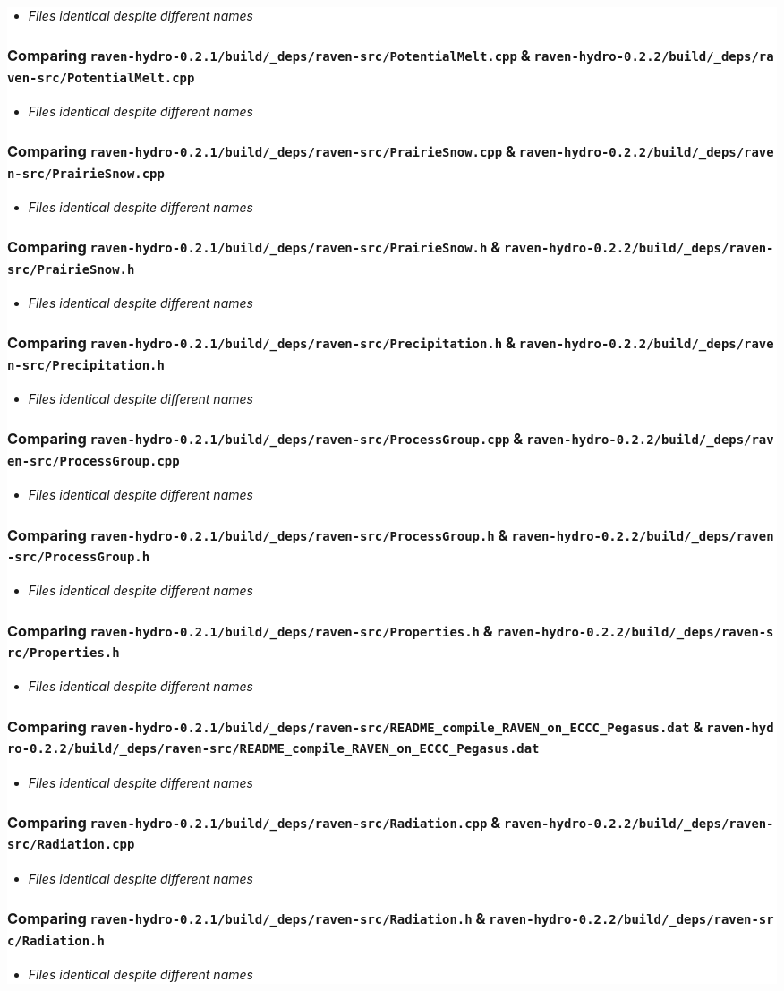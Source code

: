  * *Files identical despite different names*

### Comparing `raven-hydro-0.2.1/build/_deps/raven-src/PotentialMelt.cpp` & `raven-hydro-0.2.2/build/_deps/raven-src/PotentialMelt.cpp`

 * *Files identical despite different names*

### Comparing `raven-hydro-0.2.1/build/_deps/raven-src/PrairieSnow.cpp` & `raven-hydro-0.2.2/build/_deps/raven-src/PrairieSnow.cpp`

 * *Files identical despite different names*

### Comparing `raven-hydro-0.2.1/build/_deps/raven-src/PrairieSnow.h` & `raven-hydro-0.2.2/build/_deps/raven-src/PrairieSnow.h`

 * *Files identical despite different names*

### Comparing `raven-hydro-0.2.1/build/_deps/raven-src/Precipitation.h` & `raven-hydro-0.2.2/build/_deps/raven-src/Precipitation.h`

 * *Files identical despite different names*

### Comparing `raven-hydro-0.2.1/build/_deps/raven-src/ProcessGroup.cpp` & `raven-hydro-0.2.2/build/_deps/raven-src/ProcessGroup.cpp`

 * *Files identical despite different names*

### Comparing `raven-hydro-0.2.1/build/_deps/raven-src/ProcessGroup.h` & `raven-hydro-0.2.2/build/_deps/raven-src/ProcessGroup.h`

 * *Files identical despite different names*

### Comparing `raven-hydro-0.2.1/build/_deps/raven-src/Properties.h` & `raven-hydro-0.2.2/build/_deps/raven-src/Properties.h`

 * *Files identical despite different names*

### Comparing `raven-hydro-0.2.1/build/_deps/raven-src/README_compile_RAVEN_on_ECCC_Pegasus.dat` & `raven-hydro-0.2.2/build/_deps/raven-src/README_compile_RAVEN_on_ECCC_Pegasus.dat`

 * *Files identical despite different names*

### Comparing `raven-hydro-0.2.1/build/_deps/raven-src/Radiation.cpp` & `raven-hydro-0.2.2/build/_deps/raven-src/Radiation.cpp`

 * *Files identical despite different names*

### Comparing `raven-hydro-0.2.1/build/_deps/raven-src/Radiation.h` & `raven-hydro-0.2.2/build/_deps/raven-src/Radiation.h`

 * *Files identical despite different names*

